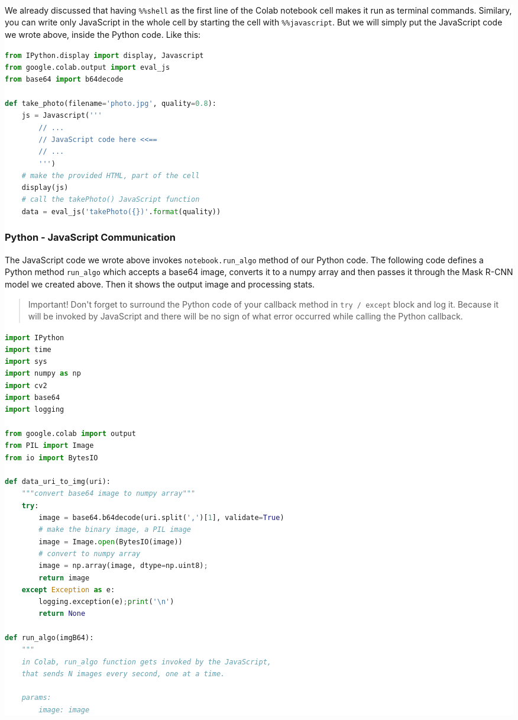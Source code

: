 We already discussed that having `%%shell` as the first line of the Colab notebook cell makes it run as terminal commands. Similary, you can write only JavaScript in the whole cell by starting the cell with `%%javascript`. But we will simply put the JavaScript code we wrote above, inside the Python code. Like this:

```py
from IPython.display import display, Javascript
from google.colab.output import eval_js
from base64 import b64decode

def take_photo(filename='photo.jpg', quality=0.8):
    js = Javascript('''
        // ...
        // JavaScript code here <<==
        // ...
        ''')
    # make the provided HTML, part of the cell
    display(js) 
    # call the takePhoto() JavaScript function
    data = eval_js('takePhoto({})'.format(quality)) 
```

### Python - JavaScript Communication
The JavaScript code we wrote above invokes `notebook.run_algo` method of our Python code. The following code defines a Python method `run_algo` which accepts a base64 image, converts it to a numpy array and then passes it through the Mask R-CNN model we created above. Then it shows the output image and processing stats.

> Important! Don't forget to surround the Python code of your callback method in `try / except` block and log it. Because it will be invoked by JavaScript and there will be no sign of what error occurred while calling the Python callback.

```py
import IPython
import time
import sys
import numpy as np
import cv2
import base64
import logging

from google.colab import output
from PIL import Image
from io import BytesIO

def data_uri_to_img(uri):
    """convert base64 image to numpy array"""
    try:
        image = base64.b64decode(uri.split(',')[1], validate=True)
        # make the binary image, a PIL image
        image = Image.open(BytesIO(image))
        # convert to numpy array
        image = np.array(image, dtype=np.uint8); 
        return image
    except Exception as e:
        logging.exception(e);print('\n')
        return None

def run_algo(imgB64):
    """
    in Colab, run_algo function gets invoked by the JavaScript, 
    that sends N images every second, one at a time.

    params:
        image: image
```